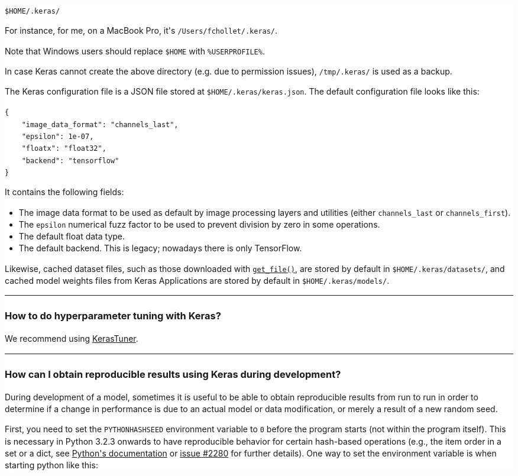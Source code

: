 `$HOME/.keras/`

For instance, for me, on a MacBook Pro, it's `/Users/fchollet/.keras/`.

Note that Windows users should replace `$HOME` with `%USERPROFILE%`.

In case Keras cannot create the above directory (e.g. due to permission issues), `/tmp/.keras/` is used as a backup.

The Keras configuration file is a JSON file stored at `$HOME/.keras/keras.json`. The default configuration file looks like this:

```
{
    "image_data_format": "channels_last",
    "epsilon": 1e-07,
    "floatx": "float32",
    "backend": "tensorflow"
}
```

It contains the following fields:

- The image data format to be used as default by image processing layers and utilities (either `channels_last` or `channels_first`).
- The `epsilon` numerical fuzz factor to be used to prevent division by zero in some operations.
- The default float data type.
- The default backend. This is legacy; nowadays there is only TensorFlow.

Likewise, cached dataset files, such as those downloaded with [`get_file()`](/api/utils/python_utils/#get_file-function), are stored by default in `$HOME/.keras/datasets/`,
and cached model weights files from Keras Applications are stored by default in `$HOME/.keras/models/`.


---

### How to do hyperparameter tuning with Keras?


We recommend using [KerasTuner](https://keras.io/keras_tuner/).

---

### How can I obtain reproducible results using Keras during development?

During development of a model, sometimes it is useful to be able to obtain reproducible results from run to run in order to determine if a change in performance is due to an actual model or data modification, or merely a result of a new random seed.

First, you need to set the `PYTHONHASHSEED` environment variable to `0` before the program starts (not within the program itself). This is necessary in Python 3.2.3 onwards to have reproducible behavior for certain hash-based operations (e.g., the item order in a set or a dict, see [Python's documentation](https://docs.python.org/3.7/using/cmdline.html#envvar-PYTHONHASHSEED) or [issue #2280](https://github.com/keras-team/keras/issues/2280#issuecomment-306959926) for further details). One way to set the environment variable is when starting python like this:
